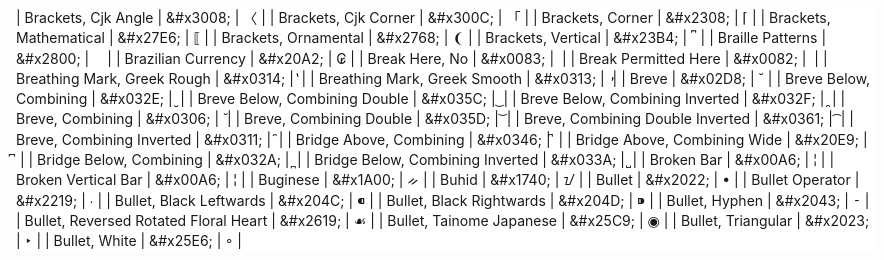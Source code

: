 | Brackets, Cjk Angle | &amp;#x3008; | &#x3008; |
| Brackets, Cjk Corner | &amp;#x300C; | &#x300C; |
| Brackets, Corner | &amp;#x2308; | &#x2308; |
| Brackets, Mathematical | &amp;#x27E6; | &#x27E6; |
| Brackets, Ornamental | &amp;#x2768; | &#x2768; |
| Brackets, Vertical | &amp;#x23B4; | &#x23B4; |
| Braille Patterns | &amp;#x2800; | &#x2800; |
| Brazilian Currency | &amp;#x20A2; | &#x20A2; |
| Break Here, No | &amp;#x0083; | &#x0083; |
| Break Permitted Here | &amp;#x0082; | &#x0082; |
| Breathing Mark, Greek Rough | &amp;#x0314; | &#x0314; |
| Breathing Mark, Greek Smooth | &amp;#x0313; | &#x0313; |
| Breve | &amp;#x02D8; | &#x02D8; |
| Breve Below, Combining | &amp;#x032E; | &#x032E; |
| Breve Below, Combining Double | &amp;#x035C; | &#x035C; |
| Breve Below, Combining Inverted | &amp;#x032F; | &#x032F; |
| Breve, Combining | &amp;#x0306; | &#x0306; |
| Breve, Combining Double | &amp;#x035D; | &#x035D; |
| Breve, Combining Double Inverted | &amp;#x0361; | &#x0361; |
| Breve, Combining Inverted | &amp;#x0311; | &#x0311; |
| Bridge Above, Combining | &amp;#x0346; | &#x0346; |
| Bridge Above, Combining Wide | &amp;#x20E9; | &#x20E9; |
| Bridge Below, Combining | &amp;#x032A; | &#x032A; |
| Bridge Below, Combining Inverted | &amp;#x033A; | &#x033A; |
| Broken Bar | &amp;#x00A6; | &#x00A6; |
| Broken Vertical Bar | &amp;#x00A6; | &#x00A6; |
| Buginese | &amp;#x1A00; | &#x1A00; |
| Buhid | &amp;#x1740; | &#x1740; |
| Bullet | &amp;#x2022; | &#x2022; |
| Bullet Operator | &amp;#x2219; | &#x2219; |
| Bullet, Black Leftwards | &amp;#x204C; | &#x204C; |
| Bullet, Black Rightwards | &amp;#x204D; | &#x204D; |
| Bullet, Hyphen | &amp;#x2043; | &#x2043; |
| Bullet, Reversed Rotated Floral Heart | &amp;#x2619; | &#x2619; |
| Bullet, Tainome Japanese | &amp;#x25C9; | &#x25C9; |
| Bullet, Triangular | &amp;#x2023; | &#x2023; |
| Bullet, White | &amp;#x25E6; | &#x25E6; |